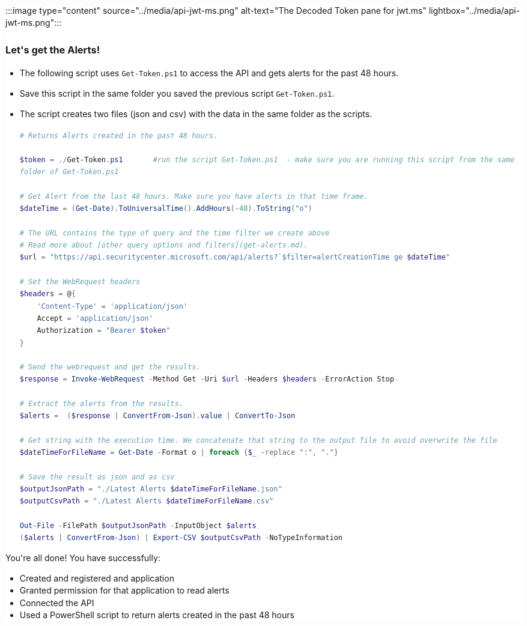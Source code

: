   :::image type="content" source="../media/api-jwt-ms.png" alt-text="The Decoded Token pane for jwt.ms" lightbox="../media/api-jwt-ms.png":::

### Let's get the Alerts!

- The following script uses `Get-Token.ps1` to access the API and gets alerts for the past 48 hours.
- Save this script in the same folder you saved the previous script `Get-Token.ps1`.
- The script creates two files (json and csv) with the data in the same folder as the scripts.

  ```powershell
  # Returns Alerts created in the past 48 hours.

  $token = ./Get-Token.ps1       #run the script Get-Token.ps1  - make sure you are running this script from the same folder of Get-Token.ps1

  # Get Alert from the last 48 hours. Make sure you have alerts in that time frame.
  $dateTime = (Get-Date).ToUniversalTime().AddHours(-48).ToString("o")

  # The URL contains the type of query and the time filter we create above
  # Read more about [other query options and filters](get-alerts.md).
  $url = "https://api.securitycenter.microsoft.com/api/alerts?`$filter=alertCreationTime ge $dateTime"

  # Set the WebRequest headers
  $headers = @{
      'Content-Type' = 'application/json'
      Accept = 'application/json'
      Authorization = "Bearer $token"
  }

  # Send the webrequest and get the results.
  $response = Invoke-WebRequest -Method Get -Uri $url -Headers $headers -ErrorAction Stop

  # Extract the alerts from the results.
  $alerts =  ($response | ConvertFrom-Json).value | ConvertTo-Json

  # Get string with the execution time. We concatenate that string to the output file to avoid overwrite the file
  $dateTimeForFileName = Get-Date -Format o | foreach {$_ -replace ":", "."}

  # Save the result as json and as csv
  $outputJsonPath = "./Latest Alerts $dateTimeForFileName.json"
  $outputCsvPath = "./Latest Alerts $dateTimeForFileName.csv"

  Out-File -FilePath $outputJsonPath -InputObject $alerts
  ($alerts | ConvertFrom-Json) | Export-CSV $outputCsvPath -NoTypeInformation
  ```

You're all done! You have successfully:

- Created and registered and application
- Granted permission for that application to read alerts
- Connected the API
- Used a PowerShell script to return alerts created in the past 48 hours
